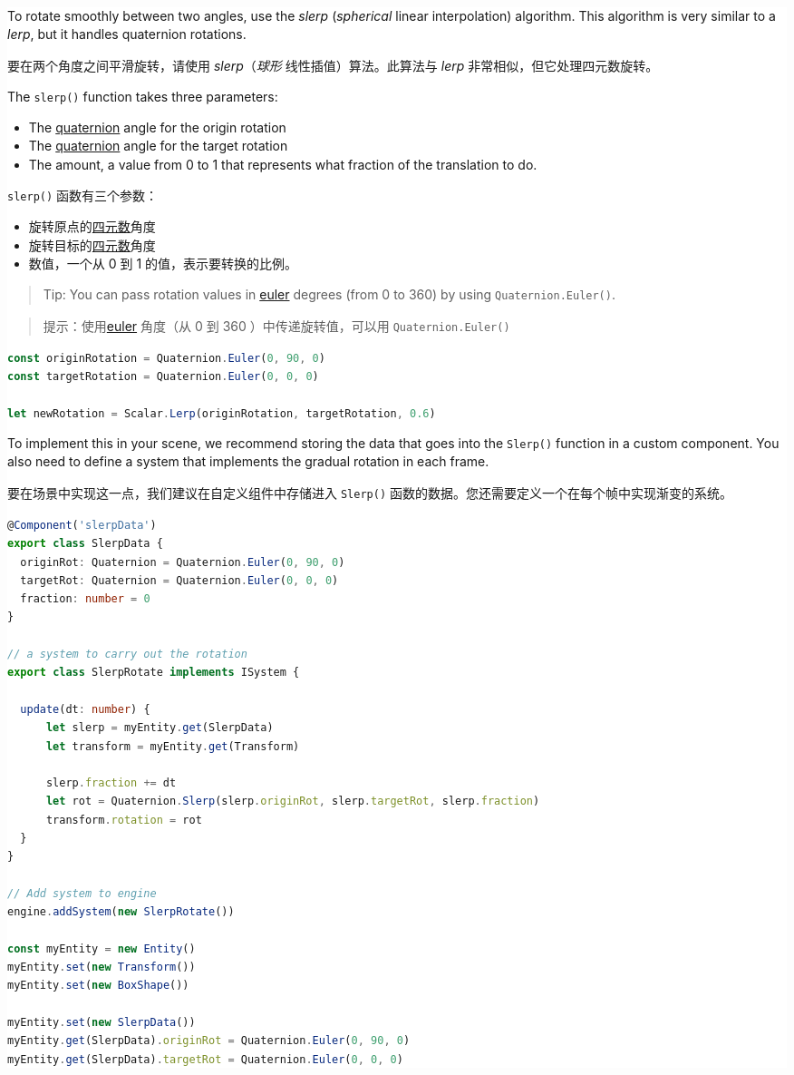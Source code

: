 To rotate smoothly between two angles, use the _slerp_ (_spherical_ linear interpolation) algorithm. This algorithm is very similar to a _lerp_, but it handles quaternion rotations.

要在两个角度之间平滑旋转，请使用 _slerp_（_球形_ 线性插值）算法。此算法与 _lerp_ 非常相似，但它处理四元数旋转。

The `slerp()` function takes three parameters:

- The [quaternion](https://en.wikipedia.org/wiki/Quaternion) angle for the origin rotation
- The [quaternion](https://en.wikipedia.org/wiki/Quaternion) angle for the target rotation
- The amount, a value from 0 to 1 that represents what fraction of the translation to do.

`slerp()` 函数有三个参数：

- 旋转原点的[四元数](https://en.wikipedia.org/wiki/Quaternion)角度
- 旋转目标的[四元数](https://en.wikipedia.org/wiki/Quaternion)角度
- 数值，一个从 0 到 1 的值，表示要转换的比例。


> Tip: You can pass rotation values in [euler](https://en.wikipedia.org/wiki/Euler_angles) degrees (from 0 to 360) by using `Quaternion.Euler()`.

> 提示：使用[euler](https://en.wikipedia.org/wiki/Euler_angles) 角度（从 0 到 360 ）中传递旋转值，可以用 `Quaternion.Euler()`


```ts
const originRotation = Quaternion.Euler(0, 90, 0)
const targetRotation = Quaternion.Euler(0, 0, 0)

let newRotation = Scalar.Lerp(originRotation, targetRotation, 0.6)
```

To implement this in your scene, we recommend storing the data that goes into the `Slerp()` function in a custom component. You also need to define a system that implements the gradual rotation in each frame.

要在场景中实现这一点，我们建议在自定义组件中存储进入 `Slerp()` 函数的数据。您还需要定义一个在每个帧中实现渐变的系统。


```ts
@Component('slerpData')
export class SlerpData {
  originRot: Quaternion = Quaternion.Euler(0, 90, 0)
  targetRot: Quaternion = Quaternion.Euler(0, 0, 0)
  fraction: number = 0
}

// a system to carry out the rotation
export class SlerpRotate implements ISystem {
 
  update(dt: number) {
      let slerp = myEntity.get(SlerpData)
      let transform = myEntity.get(Transform)

      slerp.fraction += dt
      let rot = Quaternion.Slerp(slerp.originRot, slerp.targetRot, slerp.fraction)
      transform.rotation = rot   
  }
}

// Add system to engine
engine.addSystem(new SlerpRotate())

const myEntity = new Entity()
myEntity.set(new Transform())
myEntity.set(new BoxShape())

myEntity.set(new SlerpData())
myEntity.get(SlerpData).originRot = Quaternion.Euler(0, 90, 0)
myEntity.get(SlerpData).targetRot = Quaternion.Euler(0, 0, 0)
```